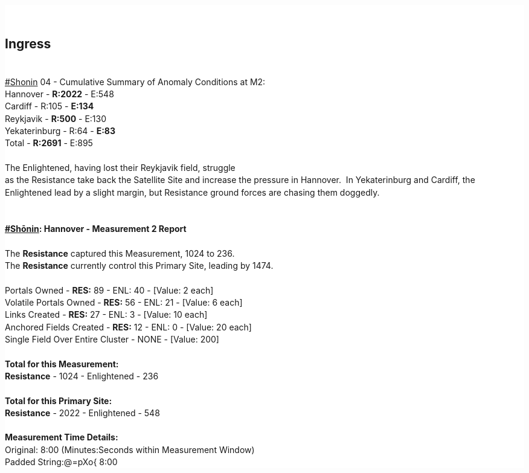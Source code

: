 <div class="shared"><br /><h2>Ingress</h2><br /><a rel="nofollow" class="ot-hashtag" href="https://plus.google.com/s/%23Shonin">#Shonin</a> 04 - Cumulative Summary of Anomaly Conditions at M2:<br />Hannover - <b>R:2022</b> - E:548<br />Cardiff - R:105 - <b>E:134</b><br />Reykjavik - <b>R:500</b> - E:130<br />Yekaterinburg - R:64 - <b>E:83</b><br />Total - <b>R:2691</b> - E:895<br /><br />The Enlightened, having lost their Reykjavik field, struggle<br />as the Resistance take back the Satellite Site and increase the pressure in Hannover.  In Yekaterinburg and Cardiff, the Enlightened lead by a slight margin, but Resistance ground forces are chasing them doggedly.<br /><br /><br /><b><a rel="nofollow" class="ot-hashtag" href="https://plus.google.com/s/%23Sh%C5%8Dnin">#Shōnin</a></b><b>: Hannover - Measurement 2 Report</b><br /><br />The <b>Resistance</b> captured this Measurement, 1024 to 236.<br />The <b>Resistance</b> currently control this Primary Site, leading by 1474.<br /><br />Portals Owned - <b>RES:</b> 89 - ENL: 40 - [Value: 2 each]<br />Volatile Portals Owned - <b>RES:</b> 56 - ENL: 21 - [Value: 6 each]<br />Links Created - <b>RES:</b> 27 - ENL: 3 - [Value: 10 each]<br />Anchored Fields Created - <b>RES:</b> 12 - ENL: 0 - [Value: 20 each]<br />Single Field Over Entire Cluster - NONE - [Value: 200]<br /><br /><b>Total for this Measurement:</b><br /><b>Resistance</b> - 1024 - Enlightened - 236<br /><br /><b>Total for this Primary Site:</b><br /><b>Resistance</b> - 2022 - Enlightened - 548<br /><br /><b>Measurement Time Details:</b><br />Original: 8:00 (Minutes:Seconds within Measurement Window)<br />Padded String:@=pXo{ 8:00